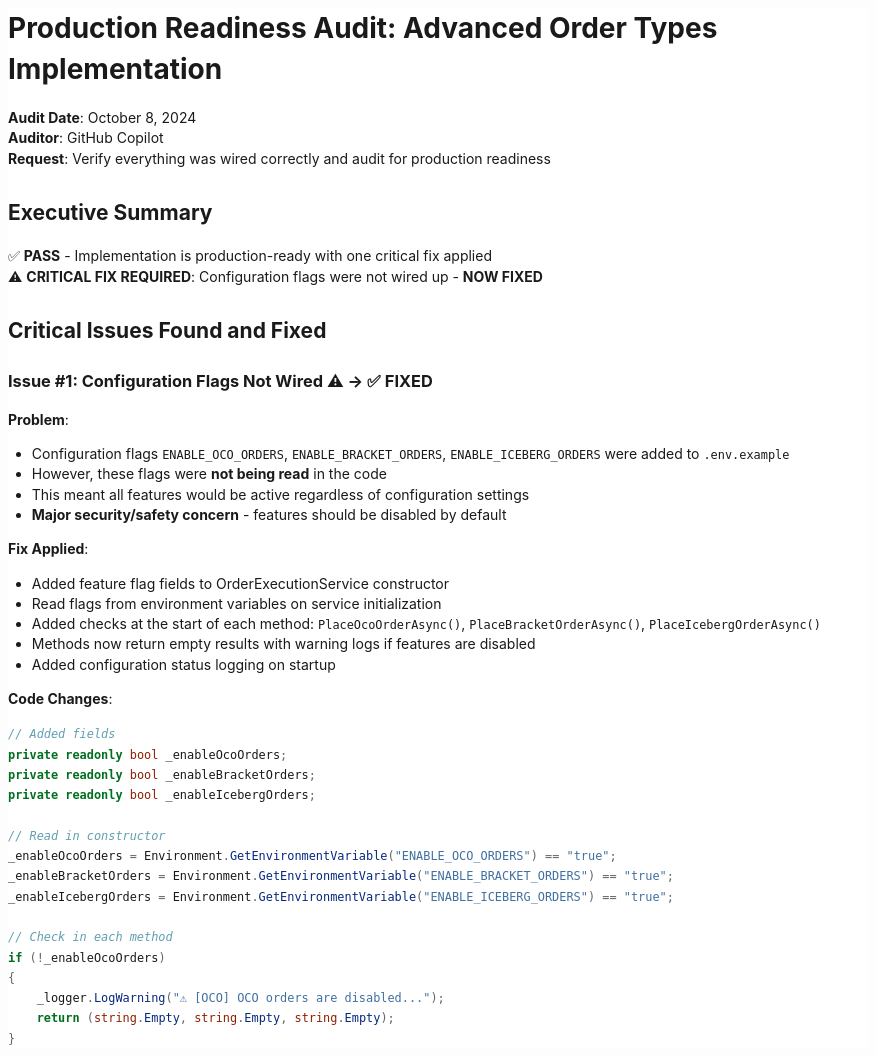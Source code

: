 # Production Readiness Audit: Advanced Order Types Implementation

**Audit Date**: October 8, 2024  
**Auditor**: GitHub Copilot  
**Request**: Verify everything was wired correctly and audit for production readiness

## Executive Summary

✅ **PASS** - Implementation is production-ready with one critical fix applied  
⚠️ **CRITICAL FIX REQUIRED**: Configuration flags were not wired up - **NOW FIXED**

## Critical Issues Found and Fixed

### Issue #1: Configuration Flags Not Wired ⚠️ → ✅ FIXED

**Problem**: 
- Configuration flags `ENABLE_OCO_ORDERS`, `ENABLE_BRACKET_ORDERS`, `ENABLE_ICEBERG_ORDERS` were added to `.env.example`
- However, these flags were **not being read** in the code
- This meant all features would be active regardless of configuration settings
- **Major security/safety concern** - features should be disabled by default

**Fix Applied**:
- Added feature flag fields to OrderExecutionService constructor
- Read flags from environment variables on service initialization
- Added checks at the start of each method: `PlaceOcoOrderAsync()`, `PlaceBracketOrderAsync()`, `PlaceIcebergOrderAsync()`
- Methods now return empty results with warning logs if features are disabled
- Added configuration status logging on startup

**Code Changes**:
```csharp
// Added fields
private readonly bool _enableOcoOrders;
private readonly bool _enableBracketOrders;
private readonly bool _enableIcebergOrders;

// Read in constructor
_enableOcoOrders = Environment.GetEnvironmentVariable("ENABLE_OCO_ORDERS") == "true";
_enableBracketOrders = Environment.GetEnvironmentVariable("ENABLE_BRACKET_ORDERS") == "true";
_enableIcebergOrders = Environment.GetEnvironmentVariable("ENABLE_ICEBERG_ORDERS") == "true";

// Check in each method
if (!_enableOcoOrders)
{
    _logger.LogWarning("⚠️ [OCO] OCO orders are disabled...");
    return (string.Empty, string.Empty, string.Empty);
}
```
